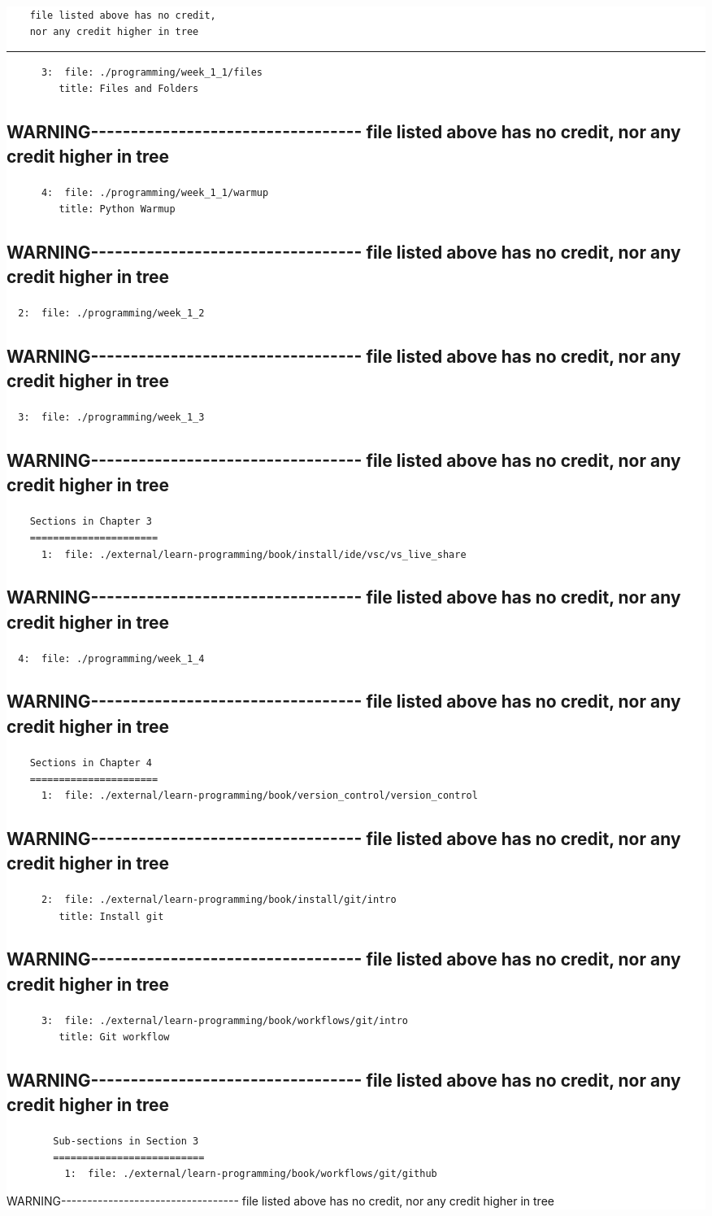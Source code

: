         file listed above has no credit,
        nor any credit higher in tree
-----------------------------------------
		  3:  file: ./programming/week_1_1/files
		     title: Files and Folders
WARNING----------------------------------
        file listed above has no credit,
        nor any credit higher in tree
-----------------------------------------
		  4:  file: ./programming/week_1_1/warmup
		     title: Python Warmup
WARNING----------------------------------
        file listed above has no credit,
        nor any credit higher in tree
-----------------------------------------
	  2:  file: ./programming/week_1_2
WARNING----------------------------------
        file listed above has no credit,
        nor any credit higher in tree
-----------------------------------------
	  3:  file: ./programming/week_1_3
WARNING----------------------------------
        file listed above has no credit,
        nor any credit higher in tree
-----------------------------------------
		Sections in Chapter 3
		======================
		  1:  file: ./external/learn-programming/book/install/ide/vsc/vs_live_share
WARNING----------------------------------
        file listed above has no credit,
        nor any credit higher in tree
-----------------------------------------
	  4:  file: ./programming/week_1_4
WARNING----------------------------------
        file listed above has no credit,
        nor any credit higher in tree
-----------------------------------------
		Sections in Chapter 4
		======================
		  1:  file: ./external/learn-programming/book/version_control/version_control
WARNING----------------------------------
        file listed above has no credit,
        nor any credit higher in tree
-----------------------------------------
		  2:  file: ./external/learn-programming/book/install/git/intro
		     title: Install git
WARNING----------------------------------
        file listed above has no credit,
        nor any credit higher in tree
-----------------------------------------
		  3:  file: ./external/learn-programming/book/workflows/git/intro
		     title: Git workflow
WARNING----------------------------------
        file listed above has no credit,
        nor any credit higher in tree
-----------------------------------------
			Sub-sections in Section 3
			==========================
			  1:  file: ./external/learn-programming/book/workflows/git/github
WARNING----------------------------------
        file listed above has no credit,
        nor any credit higher in tree